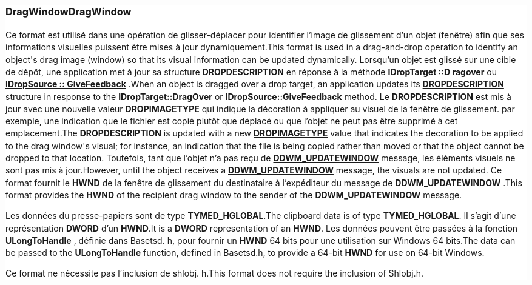### <a name="dragwindow"></a><span data-ttu-id="a6c47-354">DragWindow</span><span class="sxs-lookup"><span data-stu-id="a6c47-354">DragWindow</span></span>

<span data-ttu-id="a6c47-355">Ce format est utilisé dans une opération de glisser-déplacer pour identifier l’image de glissement d’un objet (fenêtre) afin que ses informations visuelles puissent être mises à jour dynamiquement.</span><span class="sxs-lookup"><span data-stu-id="a6c47-355">This format is used in a drag-and-drop operation to identify an object's drag image (window) so that its visual information can be updated dynamically.</span></span> <span data-ttu-id="a6c47-356">Lorsqu’un objet est glissé sur une cible de dépôt, une application met à jour sa structure [**DROPDESCRIPTION**](/windows/desktop/api/shlobj_core/ns-shlobj_core-dropdescription) en réponse à la méthode [**IDropTarget ::D ragover**](/windows/win32/api/oleidl/nf-oleidl-idroptarget-dragover) ou [**IDropSource :: GiveFeedback**](/windows/win32/api/oleidl/nf-oleidl-idropsource-givefeedback) .</span><span class="sxs-lookup"><span data-stu-id="a6c47-356">When an object is dragged over a drop target, an application updates its [**DROPDESCRIPTION**](/windows/desktop/api/shlobj_core/ns-shlobj_core-dropdescription) structure in response to the [**IDropTarget::DragOver**](/windows/win32/api/oleidl/nf-oleidl-idroptarget-dragover) or [**IDropSource::GiveFeedback**](/windows/win32/api/oleidl/nf-oleidl-idropsource-givefeedback) method.</span></span> <span data-ttu-id="a6c47-357">Le **DROPDESCRIPTION** est mis à jour avec une nouvelle valeur [**DROPIMAGETYPE**](/windows/desktop/api/shlobj_core/ne-shlobj_core-dropimagetype) qui indique la décoration à appliquer au visuel de la fenêtre de glissement. par exemple, une indication que le fichier est copié plutôt que déplacé ou que l’objet ne peut pas être supprimé à cet emplacement.</span><span class="sxs-lookup"><span data-stu-id="a6c47-357">The **DROPDESCRIPTION** is updated with a new [**DROPIMAGETYPE**](/windows/desktop/api/shlobj_core/ne-shlobj_core-dropimagetype) value that indicates the decoration to be applied to the drag window's visual; for instance, an indication that the file is being copied rather than moved or that the object cannot be dropped to that location.</span></span> <span data-ttu-id="a6c47-358">Toutefois, tant que l’objet n’a pas reçu de [**DDWM_UPDATEWINDOW**](ddwm-updatewindow.md) message, les éléments visuels ne sont pas mis à jour.</span><span class="sxs-lookup"><span data-stu-id="a6c47-358">However, until the object receives a [**DDWM_UPDATEWINDOW**](ddwm-updatewindow.md) message, the visuals are not updated.</span></span> <span data-ttu-id="a6c47-359">Ce format fournit le **HWND** de la fenêtre de glissement du destinataire à l’expéditeur du message de **DDWM_UPDATEWINDOW** .</span><span class="sxs-lookup"><span data-stu-id="a6c47-359">This format provides the **HWND** of the recipient drag window to the sender of the **DDWM_UPDATEWINDOW** message.</span></span>

<span data-ttu-id="a6c47-360">Les données du presse-papiers sont de type [**TYMED_HGLOBAL**](/windows/win32/api/objidl/ne-objidl-tymed).</span><span class="sxs-lookup"><span data-stu-id="a6c47-360">The clipboard data is of type [**TYMED_HGLOBAL**](/windows/win32/api/objidl/ne-objidl-tymed).</span></span> <span data-ttu-id="a6c47-361">Il s’agit d’une représentation **DWORD** d’un **HWND**.</span><span class="sxs-lookup"><span data-stu-id="a6c47-361">It is a **DWORD** representation of an **HWND**.</span></span> <span data-ttu-id="a6c47-362">Les données peuvent être passées à la fonction **ULongToHandle** , définie dans Basetsd. h, pour fournir un **HWND** 64 bits pour une utilisation sur Windows 64 bits.</span><span class="sxs-lookup"><span data-stu-id="a6c47-362">The data can be passed to the **ULongToHandle** function, defined in Basetsd.h, to provide a 64-bit **HWND** for use on 64-bit Windows.</span></span>

<span data-ttu-id="a6c47-363">Ce format ne nécessite pas l’inclusion de shlobj. h.</span><span class="sxs-lookup"><span data-stu-id="a6c47-363">This format does not require the inclusion of Shlobj.h.</span></span>

 

 
